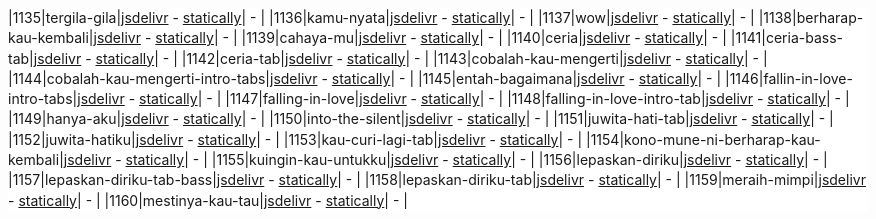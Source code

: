 |1135|tergila-gila|[jsdelivr](https://cdn.jsdelivr.net/gh/dbchord/c5-1-3/1-5000/1001-1500/tergila-gila.webp) - [statically](https://cdn.statically.io/gh/dbchord/c5-1-3/i/1-5000/1001-1500/tergila-gila.webp)| - |
|1136|kamu-nyata|[jsdelivr](https://cdn.jsdelivr.net/gh/dbchord/c5-1-3/1-5000/1001-1500/kamu-nyata.webp) - [statically](https://cdn.statically.io/gh/dbchord/c5-1-3/i/1-5000/1001-1500/kamu-nyata.webp)| - |
|1137|wow|[jsdelivr](https://cdn.jsdelivr.net/gh/dbchord/c5-1-3/1-5000/1001-1500/wow.webp) - [statically](https://cdn.statically.io/gh/dbchord/c5-1-3/i/1-5000/1001-1500/wow.webp)| - |
|1138|berharap-kau-kembali|[jsdelivr](https://cdn.jsdelivr.net/gh/dbchord/c5-1-3/1-5000/1001-1500/berharap-kau-kembali.webp) - [statically](https://cdn.statically.io/gh/dbchord/c5-1-3/i/1-5000/1001-1500/berharap-kau-kembali.webp)| - |
|1139|cahaya-mu|[jsdelivr](https://cdn.jsdelivr.net/gh/dbchord/c5-1-3/1-5000/1001-1500/cahaya-mu.webp) - [statically](https://cdn.statically.io/gh/dbchord/c5-1-3/i/1-5000/1001-1500/cahaya-mu.webp)| - |
|1140|ceria|[jsdelivr](https://cdn.jsdelivr.net/gh/dbchord/c5-1-3/1-5000/1001-1500/ceria.webp) - [statically](https://cdn.statically.io/gh/dbchord/c5-1-3/i/1-5000/1001-1500/ceria.webp)| - |
|1141|ceria-bass-tab|[jsdelivr](https://cdn.jsdelivr.net/gh/dbchord/c5-1-3/1-5000/1001-1500/ceria-bass-tab.webp) - [statically](https://cdn.statically.io/gh/dbchord/c5-1-3/i/1-5000/1001-1500/ceria-bass-tab.webp)| - |
|1142|ceria-tab|[jsdelivr](https://cdn.jsdelivr.net/gh/dbchord/c5-1-3/1-5000/1001-1500/ceria-tab.webp) - [statically](https://cdn.statically.io/gh/dbchord/c5-1-3/i/1-5000/1001-1500/ceria-tab.webp)| - |
|1143|cobalah-kau-mengerti|[jsdelivr](https://cdn.jsdelivr.net/gh/dbchord/c5-1-3/1-5000/1001-1500/cobalah-kau-mengerti.webp) - [statically](https://cdn.statically.io/gh/dbchord/c5-1-3/i/1-5000/1001-1500/cobalah-kau-mengerti.webp)| - |
|1144|cobalah-kau-mengerti-intro-tabs|[jsdelivr](https://cdn.jsdelivr.net/gh/dbchord/c5-1-3/1-5000/1001-1500/cobalah-kau-mengerti-intro-tabs.webp) - [statically](https://cdn.statically.io/gh/dbchord/c5-1-3/i/1-5000/1001-1500/cobalah-kau-mengerti-intro-tabs.webp)| - |
|1145|entah-bagaimana|[jsdelivr](https://cdn.jsdelivr.net/gh/dbchord/c5-1-3/1-5000/1001-1500/entah-bagaimana.webp) - [statically](https://cdn.statically.io/gh/dbchord/c5-1-3/i/1-5000/1001-1500/entah-bagaimana.webp)| - |
|1146|fallin-in-love-intro-tabs|[jsdelivr](https://cdn.jsdelivr.net/gh/dbchord/c5-1-3/1-5000/1001-1500/fallin-in-love-intro-tabs.webp) - [statically](https://cdn.statically.io/gh/dbchord/c5-1-3/i/1-5000/1001-1500/fallin-in-love-intro-tabs.webp)| - |
|1147|falling-in-love|[jsdelivr](https://cdn.jsdelivr.net/gh/dbchord/c5-1-3/1-5000/1001-1500/falling-in-love.webp) - [statically](https://cdn.statically.io/gh/dbchord/c5-1-3/i/1-5000/1001-1500/falling-in-love.webp)| - |
|1148|falling-in-love-intro-tab|[jsdelivr](https://cdn.jsdelivr.net/gh/dbchord/c5-1-3/1-5000/1001-1500/falling-in-love-intro-tab.webp) - [statically](https://cdn.statically.io/gh/dbchord/c5-1-3/i/1-5000/1001-1500/falling-in-love-intro-tab.webp)| - |
|1149|hanya-aku|[jsdelivr](https://cdn.jsdelivr.net/gh/dbchord/c5-1-3/1-5000/1001-1500/hanya-aku.webp) - [statically](https://cdn.statically.io/gh/dbchord/c5-1-3/i/1-5000/1001-1500/hanya-aku.webp)| - |
|1150|into-the-silent|[jsdelivr](https://cdn.jsdelivr.net/gh/dbchord/c5-1-3/1-5000/1001-1500/into-the-silent.webp) - [statically](https://cdn.statically.io/gh/dbchord/c5-1-3/i/1-5000/1001-1500/into-the-silent.webp)| - |
|1151|juwita-hati-tab|[jsdelivr](https://cdn.jsdelivr.net/gh/dbchord/c5-1-3/1-5000/1001-1500/juwita-hati-tab.webp) - [statically](https://cdn.statically.io/gh/dbchord/c5-1-3/i/1-5000/1001-1500/juwita-hati-tab.webp)| - |
|1152|juwita-hatiku|[jsdelivr](https://cdn.jsdelivr.net/gh/dbchord/c5-1-3/1-5000/1001-1500/juwita-hatiku.webp) - [statically](https://cdn.statically.io/gh/dbchord/c5-1-3/i/1-5000/1001-1500/juwita-hatiku.webp)| - |
|1153|kau-curi-lagi-tab|[jsdelivr](https://cdn.jsdelivr.net/gh/dbchord/c5-1-3/1-5000/1001-1500/kau-curi-lagi-tab.webp) - [statically](https://cdn.statically.io/gh/dbchord/c5-1-3/i/1-5000/1001-1500/kau-curi-lagi-tab.webp)| - |
|1154|kono-mune-ni-berharap-kau-kembali|[jsdelivr](https://cdn.jsdelivr.net/gh/dbchord/c5-1-3/1-5000/1001-1500/kono-mune-ni-berharap-kau-kembali.webp) - [statically](https://cdn.statically.io/gh/dbchord/c5-1-3/i/1-5000/1001-1500/kono-mune-ni-berharap-kau-kembali.webp)| - |
|1155|kuingin-kau-untukku|[jsdelivr](https://cdn.jsdelivr.net/gh/dbchord/c5-1-3/1-5000/1001-1500/kuingin-kau-untukku.webp) - [statically](https://cdn.statically.io/gh/dbchord/c5-1-3/i/1-5000/1001-1500/kuingin-kau-untukku.webp)| - |
|1156|lepaskan-diriku|[jsdelivr](https://cdn.jsdelivr.net/gh/dbchord/c5-1-3/1-5000/1001-1500/lepaskan-diriku.webp) - [statically](https://cdn.statically.io/gh/dbchord/c5-1-3/i/1-5000/1001-1500/lepaskan-diriku.webp)| - |
|1157|lepaskan-diriku-tab-bass|[jsdelivr](https://cdn.jsdelivr.net/gh/dbchord/c5-1-3/1-5000/1001-1500/lepaskan-diriku-tab-bass.webp) - [statically](https://cdn.statically.io/gh/dbchord/c5-1-3/i/1-5000/1001-1500/lepaskan-diriku-tab-bass.webp)| - |
|1158|lepaskan-diriku-tab|[jsdelivr](https://cdn.jsdelivr.net/gh/dbchord/c5-1-3/1-5000/1001-1500/lepaskan-diriku-tab.webp) - [statically](https://cdn.statically.io/gh/dbchord/c5-1-3/i/1-5000/1001-1500/lepaskan-diriku-tab.webp)| - |
|1159|meraih-mimpi|[jsdelivr](https://cdn.jsdelivr.net/gh/dbchord/c5-1-3/1-5000/1001-1500/meraih-mimpi.webp) - [statically](https://cdn.statically.io/gh/dbchord/c5-1-3/i/1-5000/1001-1500/meraih-mimpi.webp)| - |
|1160|mestinya-kau-tau|[jsdelivr](https://cdn.jsdelivr.net/gh/dbchord/c5-1-3/1-5000/1001-1500/mestinya-kau-tau.webp) - [statically](https://cdn.statically.io/gh/dbchord/c5-1-3/i/1-5000/1001-1500/mestinya-kau-tau.webp)| - |